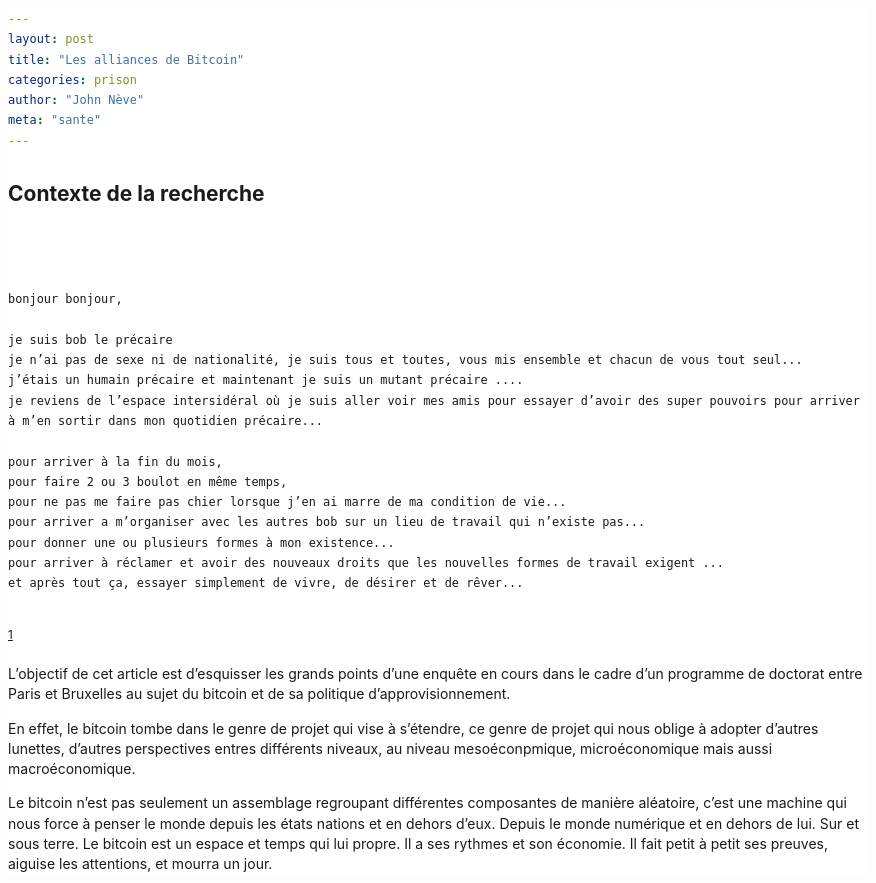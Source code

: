 ```yaml
---
layout: post
title: "Les alliances de Bitcoin"
categories: prison
author: "John Nève"
meta: "sante"
---
```




## Contexte de la recherche

```{r}



bonjour bonjour,

je suis bob le précaire
je n’ai pas de sexe ni de nationalité, je suis tous et toutes, vous mis ensemble et chacun de vous tout seul...
j’étais un humain précaire et maintenant je suis un mutant précaire ....
je reviens de l’espace intersidéral où je suis aller voir mes amis pour essayer d’avoir des super pouvoirs pour arriver à m’en sortir dans mon quotidien précaire...

pour arriver à la fin du mois,
pour faire 2 ou 3 boulot en même temps,
pour ne pas me faire pas chier lorsque j’en ai marre de ma condition de vie...
pour arriver a m’organiser avec les autres bob sur un lieu de travail qui n’existe pas...
pour donner une ou plusieurs formes à mon existence...
pour arriver à réclamer et avoir des nouveaux droits que les nouvelles formes de travail exigent ...
et après tout ça, essayer simplement de vivre, de désirer et de rêver...


```
<sup id="a1">[1](#f1)</sup>
 
L’objectif de cet article est d’esquisser les grands points d’une enquête en cours dans le cadre d’un programme de doctorat entre Paris et Bruxelles au sujet du bitcoin et de sa politique d’approvisionnement.  

En effet, le bitcoin tombe dans le genre de projet qui vise à s’étendre, ce genre de projet qui nous oblige à adopter d’autres lunettes, d’autres perspectives entres différents niveaux, au niveau mesoéconpmique, microéconomique mais aussi macroéconomique. 

Le bitcoin n’est pas seulement un assemblage regroupant différentes composantes de manière aléatoire, c’est une machine qui nous force à penser le monde depuis les états nations et en dehors d’eux. Depuis le monde numérique et en dehors de lui. Sur et sous terre.  Le bitcoin est un espace et temps qui lui propre. Il a ses rythmes et son économie. Il fait petit à petit ses preuves, aiguise les attentions, et mourra un jour. 
